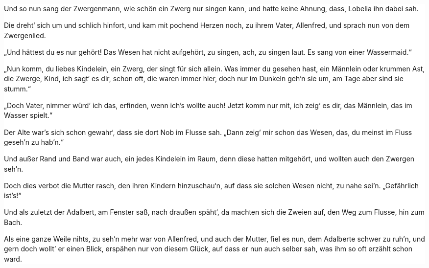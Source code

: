 Und so nun sang der Zwergenmann,
wie schön ein Zwerg nur singen kann,
und hatte keine Ahnung, dass,
Lobelia ihn dabei sah.

Die dreht‘ sich um und schlich hinfort,
und kam mit pochend Herzen noch,
zu ihrem Vater, Allenfred,
und sprach nun von dem Zwergenlied.

„Und hättest du es nur gehört!
Das Wesen hat nicht aufgehört,
zu singen, ach, zu singen laut.
Es sang von einer Wassermaid.“

„Nun komm, du liebes Kindelein,
ein Zwerg, der singt für sich allein.
Was immer du gesehen hast,
ein Männlein oder krummen Ast,
die Zwerge, Kind, ich sagt‘ es dir,
schon oft, die waren immer hier,
doch nur im Dunkeln geh’n sie um,
am Tage aber sind sie stumm.“

„Doch Vater, nimmer würd‘ ich das,
erfinden, wenn ich’s wollte auch!
Jetzt komm nur mit, ich zeig‘ es dir,
das Männlein, das im Wasser spielt.“

Der Alte war’s sich schon gewahr‘,
dass sie dort Nob im Flusse sah.
„Dann zeig‘ mir schon das Wesen, das,
du meinst im Fluss geseh’n zu hab’n.“

Und außer Rand und Band war auch,
ein jedes Kindelein im Raum,
denn diese hatten mitgehört,
und wollten auch den Zwergen seh’n.

Doch dies verbot die Mutter rasch,
den ihren Kindern hinzuschau‘n,
auf dass sie solchen Wesen nicht,
zu nahe sei’n. „Gefährlich ist’s!“

Und als zuletzt der Adalbert,
am Fenster saß, nach draußen späht‘,
da machten sich die Zweien auf,
den Weg zum Flusse, hin zum Bach.

Als eine ganze Weile nihts,
zu seh’n mehr war von Allenfred,
und auch der Mutter, fiel es nun,
dem Adalberte schwer zu ruh’n,
und gern doch wollt’ er einen Blick,
erspähen nur von diesem Glück,
auf dass er nun auch selber sah,
was ihm so oft erzählt schon ward.
